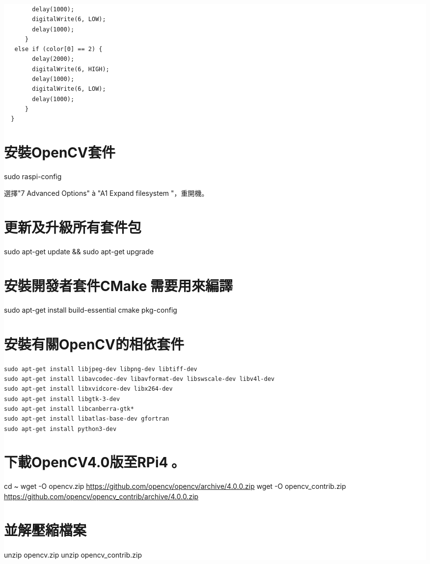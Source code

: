 ```cpp=
        delay(1000);
        digitalWrite(6, LOW);
        delay(1000);
      }
   else if (color[0] == 2) {
        delay(2000);
        digitalWrite(6, HIGH);
        delay(1000);
        digitalWrite(6, LOW);
        delay(1000);
      }
  }
```




# 安裝OpenCV套件

sudo raspi-config

選擇"7 Advanced Options" à "A1  Expand filesystem "，重開機。

# 更新及升級所有套件包
sudo apt-get update && sudo apt-get upgrade

# 安裝開發者套件CMake 需要用來編譯
sudo apt-get install build-essential cmake pkg-config
 
# 安裝有關OpenCV的相依套件
```cpp=
sudo apt-get install libjpeg-dev libpng-dev libtiff-dev
sudo apt-get install libavcodec-dev libavformat-dev libswscale-dev libv4l-dev
sudo apt-get install libxvidcore-dev libx264-dev
sudo apt-get install libgtk-3-dev
sudo apt-get install libcanberra-gtk*
sudo apt-get install libatlas-base-dev gfortran
sudo apt-get install python3-dev
```

# 下載OpenCV4.0版至RPi4 。
cd ~
wget -O opencv.zip https://github.com/opencv/opencv/archive/4.0.0.zip
wget -O opencv_contrib.zip https://github.com/opencv/opencv_contrib/archive/4.0.0.zip
 

# 並解壓縮檔案
unzip opencv.zip
unzip opencv_contrib.zip
 